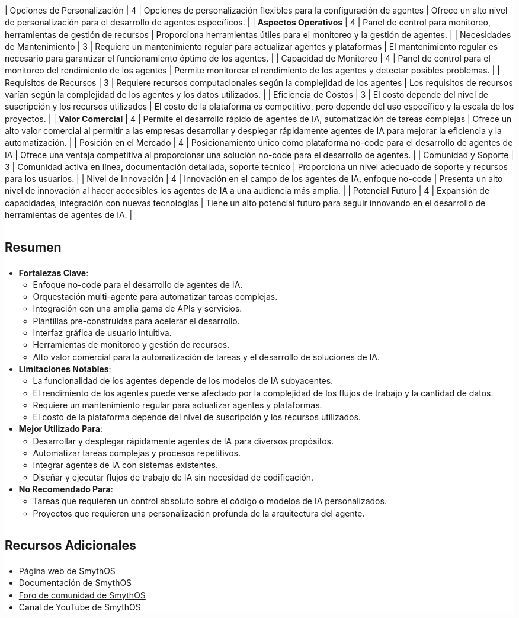| Opciones de Personalización | 4 | Opciones de personalización flexibles para la configuración de agentes | Ofrece un alto nivel de personalización para el desarrollo de agentes específicos. |
| **Aspectos Operativos** | 4 | Panel de control para monitoreo, herramientas de gestión de recursos | Proporciona herramientas útiles para el monitoreo y la gestión de agentes. |
| Necesidades de Mantenimiento | 3 | Requiere un mantenimiento regular para actualizar agentes y plataformas | El mantenimiento regular es necesario para garantizar el funcionamiento óptimo de los agentes. |
| Capacidad de Monitoreo | 4 | Panel de control para el monitoreo del rendimiento de los agentes | Permite monitorear el rendimiento de los agentes y detectar posibles problemas. |
| Requisitos de Recursos | 3 | Requiere recursos computacionales según la complejidad de los agentes | Los requisitos de recursos varían según la complejidad de los agentes y los datos utilizados. |
| Eficiencia de Costos | 3 | El costo depende del nivel de suscripción y los recursos utilizados | El costo de la plataforma es competitivo, pero depende del uso específico y la escala de los proyectos. |
| **Valor Comercial** | 4 | Permite el desarrollo rápido de agentes de IA, automatización de tareas complejas | Ofrece un alto valor comercial al permitir a las empresas desarrollar y desplegar rápidamente agentes de IA para mejorar la eficiencia y la automatización. |
| Posición en el Mercado | 4 | Posicionamiento único como plataforma no-code para el desarrollo de agentes de IA | Ofrece una ventaja competitiva al proporcionar una solución no-code para el desarrollo de agentes. |
| Comunidad y Soporte | 3 | Comunidad activa en línea, documentación detallada, soporte técnico | Proporciona un nivel adecuado de soporte y recursos para los usuarios. |
| Nivel de Innovación | 4 | Innovación en el campo de los agentes de IA, enfoque no-code | Presenta un alto nivel de innovación al hacer accesibles los agentes de IA a una audiencia más amplia. |
| Potencial Futuro | 4 | Expansión de capacidades, integración con nuevas tecnologías | Tiene un alto potencial futuro para seguir innovando en el desarrollo de herramientas de agentes de IA. |

## Resumen
- **Fortalezas Clave**:
    - Enfoque no-code para el desarrollo de agentes de IA.
    - Orquestación multi-agente para automatizar tareas complejas.
    - Integración con una amplia gama de APIs y servicios.
    - Plantillas pre-construidas para acelerar el desarrollo.
    - Interfaz gráfica de usuario intuitiva.
    - Herramientas de monitoreo y gestión de recursos.
    - Alto valor comercial para la automatización de tareas y el desarrollo de soluciones de IA.
- **Limitaciones Notables**:
    - La funcionalidad de los agentes depende de los modelos de IA subyacentes.
    - El rendimiento de los agentes puede verse afectado por la complejidad de los flujos de trabajo y la cantidad de datos.
    - Requiere un mantenimiento regular para actualizar agentes y plataformas.
    - El costo de la plataforma depende del nivel de suscripción y los recursos utilizados.
- **Mejor Utilizado Para**:
    - Desarrollar y desplegar rápidamente agentes de IA para diversos propósitos.
    - Automatizar tareas complejas y procesos repetitivos.
    - Integrar agentes de IA con sistemas existentes.
    - Diseñar y ejecutar flujos de trabajo de IA sin necesidad de codificación.
- **No Recomendado Para**:
    - Tareas que requieren un control absoluto sobre el código o modelos de IA personalizados.
    - Proyectos que requieren una personalización profunda de la arquitectura del agente.

## Recursos Adicionales
- [Página web de SmythOS](https://smythos.com?fpr=ai-agent83)
- [Documentación de SmythOS](https://docs.smythos.com)
- [Foro de comunidad de SmythOS](https://community.smythos.com)
- [Canal de YouTube de SmythOS](https://www.youtube.com/watch?v=WCR3b7mK9nQ)

